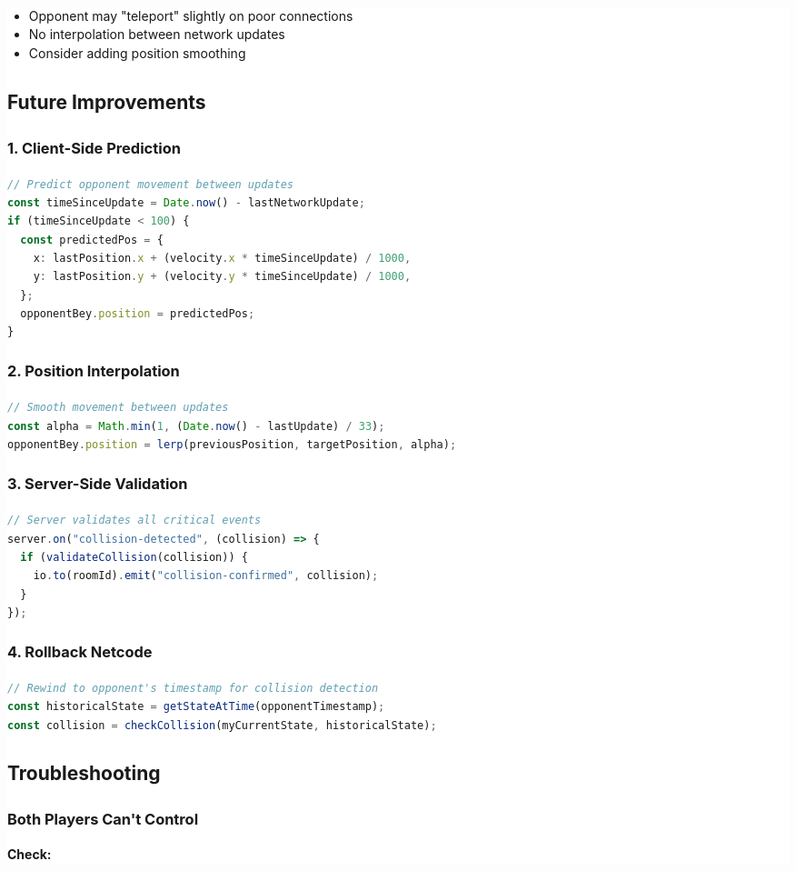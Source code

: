 - Opponent may "teleport" slightly on poor connections
- No interpolation between network updates
- Consider adding position smoothing

## Future Improvements

### 1. Client-Side Prediction

```typescript
// Predict opponent movement between updates
const timeSinceUpdate = Date.now() - lastNetworkUpdate;
if (timeSinceUpdate < 100) {
  const predictedPos = {
    x: lastPosition.x + (velocity.x * timeSinceUpdate) / 1000,
    y: lastPosition.y + (velocity.y * timeSinceUpdate) / 1000,
  };
  opponentBey.position = predictedPos;
}
```

### 2. Position Interpolation

```typescript
// Smooth movement between updates
const alpha = Math.min(1, (Date.now() - lastUpdate) / 33);
opponentBey.position = lerp(previousPosition, targetPosition, alpha);
```

### 3. Server-Side Validation

```typescript
// Server validates all critical events
server.on("collision-detected", (collision) => {
  if (validateCollision(collision)) {
    io.to(roomId).emit("collision-confirmed", collision);
  }
});
```

### 4. Rollback Netcode

```typescript
// Rewind to opponent's timestamp for collision detection
const historicalState = getStateAtTime(opponentTimestamp);
const collision = checkCollision(myCurrentState, historicalState);
```

## Troubleshooting

### Both Players Can't Control

**Check:**
